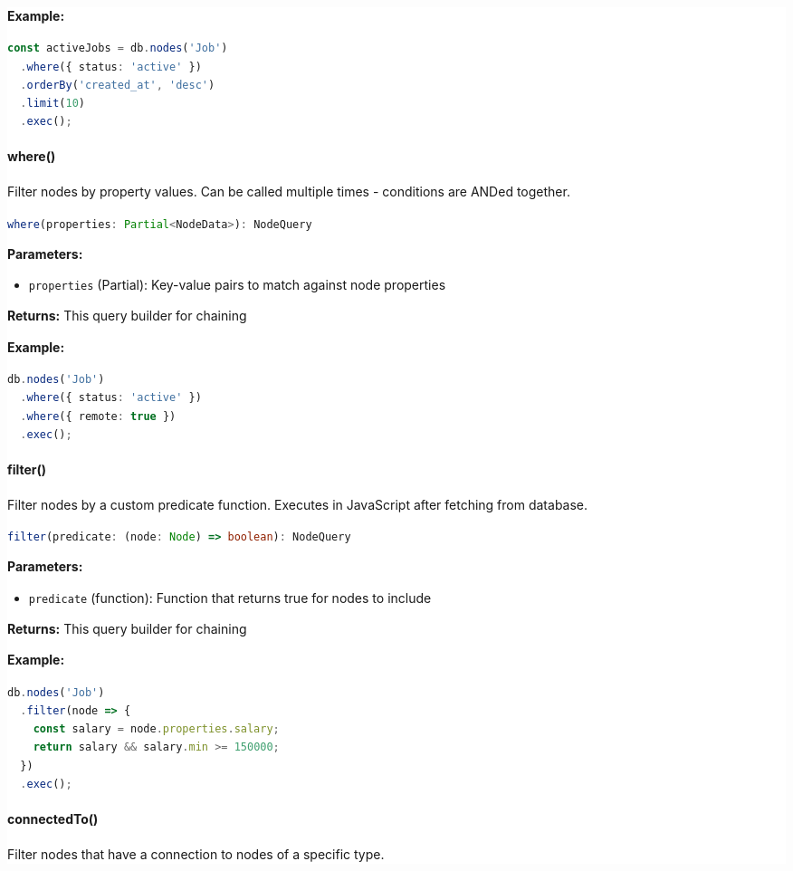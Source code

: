 **Example:**

```typescript
const activeJobs = db.nodes('Job')
  .where({ status: 'active' })
  .orderBy('created_at', 'desc')
  .limit(10)
  .exec();
```

#### where()

Filter nodes by property values. Can be called multiple times - conditions are ANDed together.

```typescript
where(properties: Partial<NodeData>): NodeQuery
```

**Parameters:**
- `properties` (Partial<NodeData>): Key-value pairs to match against node properties

**Returns:** This query builder for chaining

**Example:**

```typescript
db.nodes('Job')
  .where({ status: 'active' })
  .where({ remote: true })
  .exec();
```

#### filter()

Filter nodes by a custom predicate function. Executes in JavaScript after fetching from database.

```typescript
filter(predicate: (node: Node) => boolean): NodeQuery
```

**Parameters:**
- `predicate` (function): Function that returns true for nodes to include

**Returns:** This query builder for chaining

**Example:**

```typescript
db.nodes('Job')
  .filter(node => {
    const salary = node.properties.salary;
    return salary && salary.min >= 150000;
  })
  .exec();
```

#### connectedTo()

Filter nodes that have a connection to nodes of a specific type.
